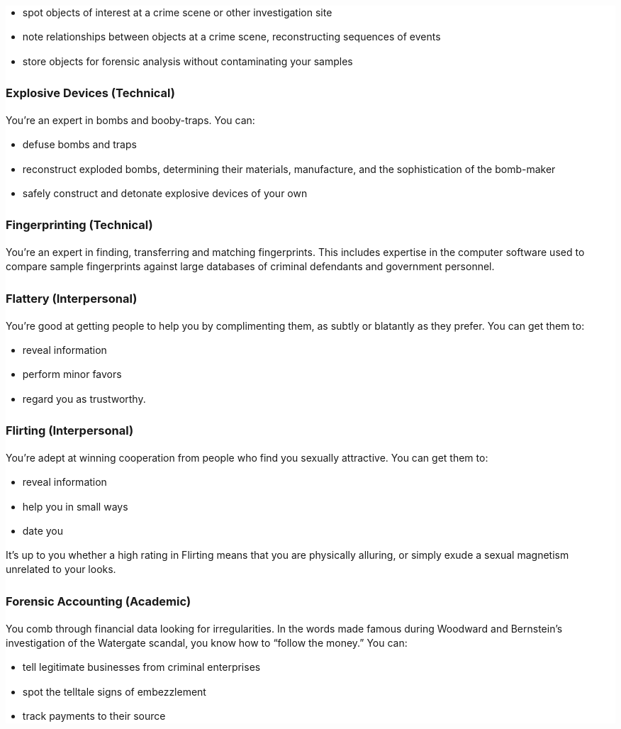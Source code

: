   - spot objects of interest at a crime scene or other investigation site

  - note relationships between objects at a crime scene, reconstructing sequences of events

  - store objects for forensic analysis without contaminating your samples

### Explosive Devices (Technical)

You’re an expert in bombs and booby-traps. You can:

  - defuse bombs and traps

  - reconstruct exploded bombs, determining their materials, manufacture, and the sophistication of the bomb-maker

  - safely construct and detonate explosive devices of your own

### Fingerprinting (Technical)

You’re an expert in finding, transferring and matching fingerprints. This includes expertise in the computer software used to compare sample fingerprints against large databases of criminal defendants and government personnel.

### Flattery (Interpersonal)

You’re good at getting people to help you by complimenting them, as subtly or blatantly as they prefer. You can get them to:

  - reveal information

  - perform minor favors

  - regard you as trustworthy.

### Flirting (Interpersonal)

You’re adept at winning cooperation from people who find you sexually attractive. You can get them to:

  - reveal information

  - help you in small ways

  - date you

It’s up to you whether a high rating in Flirting means that you are physically alluring, or simply exude a sexual magnetism unrelated to your looks.

### Forensic Accounting (Academic)

You comb through financial data looking for irregularities. In the words made famous during Woodward and Bernstein’s investigation of the Watergate scandal, you know how to “follow the money.” You can:

  - tell legitimate businesses from criminal enterprises

  - spot the telltale signs of embezzlement

  - track payments to their source
